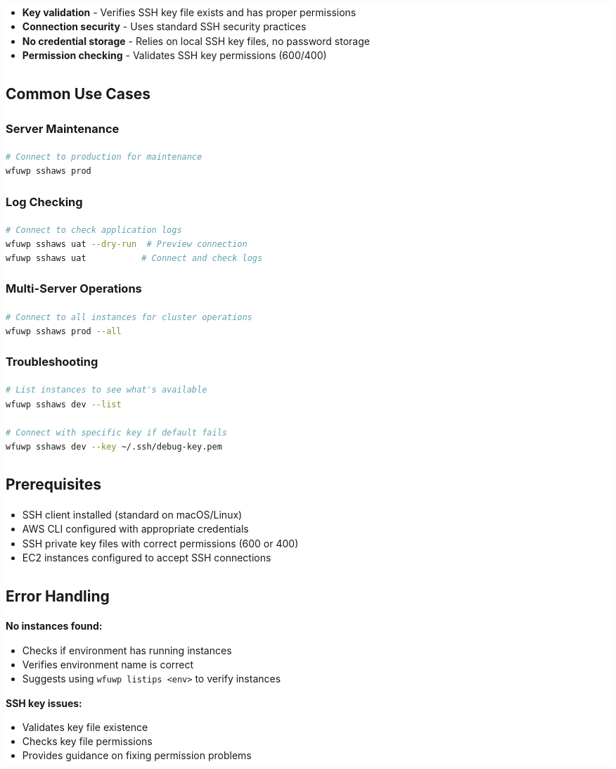 - **Key validation** - Verifies SSH key file exists and has proper permissions
- **Connection security** - Uses standard SSH security practices
- **No credential storage** - Relies on local SSH key files, no password storage
- **Permission checking** - Validates SSH key permissions (600/400)

## Common Use Cases

### Server Maintenance
```bash
# Connect to production for maintenance
wfuwp sshaws prod
```

### Log Checking
```bash
# Connect to check application logs
wfuwp sshaws uat --dry-run  # Preview connection
wfuwp sshaws uat           # Connect and check logs
```

### Multi-Server Operations
```bash
# Connect to all instances for cluster operations
wfuwp sshaws prod --all
```

### Troubleshooting
```bash
# List instances to see what's available
wfuwp sshaws dev --list

# Connect with specific key if default fails
wfuwp sshaws dev --key ~/.ssh/debug-key.pem
```

## Prerequisites

- SSH client installed (standard on macOS/Linux)
- AWS CLI configured with appropriate credentials
- SSH private key files with correct permissions (600 or 400)
- EC2 instances configured to accept SSH connections

## Error Handling

**No instances found:**
- Checks if environment has running instances
- Verifies environment name is correct
- Suggests using `wfuwp listips <env>` to verify instances

**SSH key issues:**
- Validates key file existence
- Checks key file permissions
- Provides guidance on fixing permission problems
